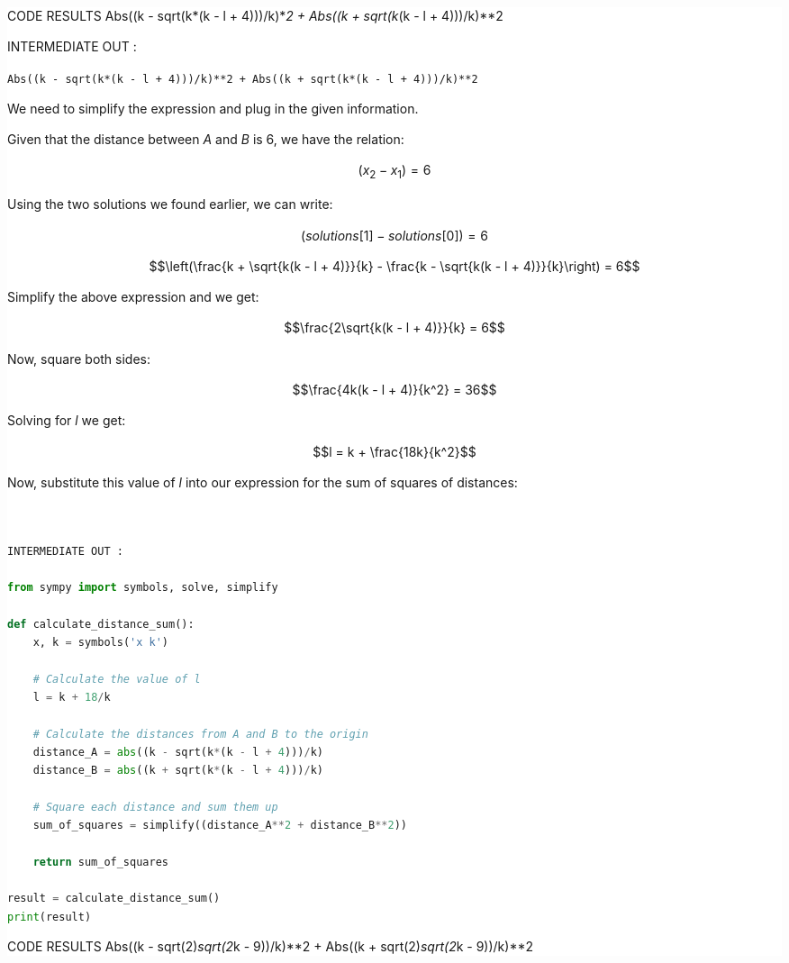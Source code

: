 CODE RESULTS Abs((k - sqrt(k*(k - l + 4)))/k)**2 + Abs((k + sqrt(k*(k - l + 4)))/k)**2

INTERMEDIATE OUT :
```output
Abs((k - sqrt(k*(k - l + 4)))/k)**2 + Abs((k + sqrt(k*(k - l + 4)))/k)**2
```
We need to simplify the expression and plug in the given information.

Given that the distance between $A$ and $B$ is $6$, we have the relation:

$$(x_2 - x_1) = 6$$

Using the two solutions we found earlier, we can write:

$$(solutions[1] - solutions[0]) = 6$$

$$\left(\frac{k + \sqrt{k(k - l + 4)}}{k} - \frac{k - \sqrt{k(k - l + 4)}}{k}\right) = 6$$

Simplify the above expression and we get:

$$\frac{2\sqrt{k(k - l + 4)}}{k} = 6$$

Now, square both sides:

$$\frac{4k(k - l + 4)}{k^2} = 36$$

Solving for $l$ we get:

$$l = k + \frac{18k}{k^2}$$

Now, substitute this value of $l$ into our expression for the sum of squares of distances:

```python


INTERMEDIATE OUT :

from sympy import symbols, solve, simplify

def calculate_distance_sum():
    x, k = symbols('x k')

    # Calculate the value of l
    l = k + 18/k

    # Calculate the distances from A and B to the origin
    distance_A = abs((k - sqrt(k*(k - l + 4)))/k)
    distance_B = abs((k + sqrt(k*(k - l + 4)))/k)

    # Square each distance and sum them up
    sum_of_squares = simplify((distance_A**2 + distance_B**2))

    return sum_of_squares

result = calculate_distance_sum()
print(result)
```

CODE RESULTS Abs((k - sqrt(2)*sqrt(2*k - 9))/k)**2 + Abs((k + sqrt(2)*sqrt(2*k - 9))/k)**2
